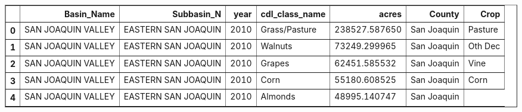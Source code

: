 
<div>
<table border="1" class="dataframe">
  <thead>
    <tr style="text-align: right;">
      <th></th>
      <th>Basin_Name</th>
      <th>Subbasin_N</th>
      <th>year</th>
      <th>cdl_class_name</th>
      <th>acres</th>
      <th>County</th>
      <th>Crop</th>
    </tr>
  </thead>
  <tbody>
    <tr>
      <th>0</th>
      <td>SAN JOAQUIN VALLEY</td>
      <td>EASTERN SAN JOAQUIN</td>
      <td>2010</td>
      <td>Grass/Pasture</td>
      <td>238527.587650</td>
      <td>San Joaquin</td>
      <td>Pasture</td>
    </tr>
    <tr>
      <th>1</th>
      <td>SAN JOAQUIN VALLEY</td>
      <td>EASTERN SAN JOAQUIN</td>
      <td>2010</td>
      <td>Walnuts</td>
      <td>73249.299965</td>
      <td>San Joaquin</td>
      <td>Oth Dec</td>
    </tr>
    <tr>
      <th>2</th>
      <td>SAN JOAQUIN VALLEY</td>
      <td>EASTERN SAN JOAQUIN</td>
      <td>2010</td>
      <td>Grapes</td>
      <td>62451.585532</td>
      <td>San Joaquin</td>
      <td>Vine</td>
    </tr>
    <tr>
      <th>3</th>
      <td>SAN JOAQUIN VALLEY</td>
      <td>EASTERN SAN JOAQUIN</td>
      <td>2010</td>
      <td>Corn</td>
      <td>55180.608525</td>
      <td>San Joaquin</td>
      <td>Corn</td>
    </tr>
    <tr>
      <th>4</th>
      <td>SAN JOAQUIN VALLEY</td>
      <td>EASTERN SAN JOAQUIN</td>
      <td>2010</td>
      <td>Almonds</td>
      <td>48995.140747</td>
      <td>San Joaquin</td>